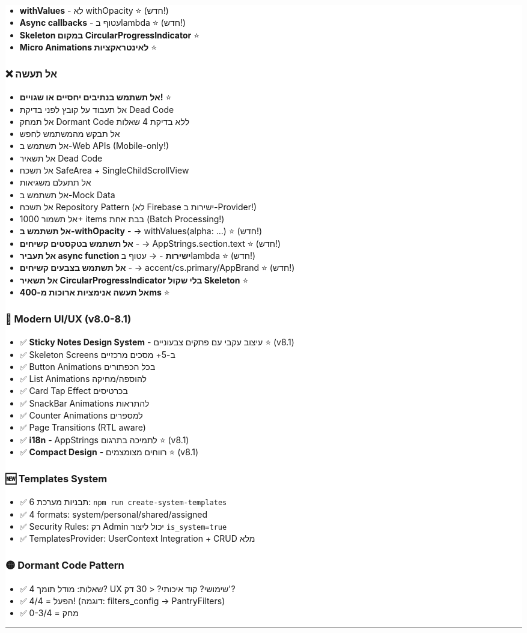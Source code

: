 - **withValues** - לא withOpacity ⭐ (חדש!)
- **Async callbacks** - עטוף בlambda ⭐ (חדש!)
- **Skeleton במקום CircularProgressIndicator** ⭐
- **Micro Animations לאינטראקציות** ⭐

### ❌ אל תעשה

- **אל תשתמש בנתיבים יחסיים או שגויים!** ⭐
- אל תעבוד על קובץ לפני בדיקת Dead Code
- אל תמחק Dormant Code ללא בדיקת 4 שאלות
- אל תבקש מהמשתמש לחפש
- אל תשתמש ב-Web APIs (Mobile-only!)
- אל תשאיר Dead Code
- אל תשכח SafeArea + SingleChildScrollView
- אל תתעלם משגיאות
- אל תשתמש ב-Mock Data
- אל תשכח Repository Pattern (לא Firebase ישירות ב-Provider!)
- אל תשמור 1000+ items בבת אחת (Batch Processing!)
- **אל תשתמש ב-withOpacity** - → withValues(alpha: ...) ⭐ (חדש!)
- **אל תשתמש בטקסטים קשיחים** - → AppStrings.section.text ⭐ (חדש!)
- **אל תעביר async function ישירות** - → עטוף בlambda ⭐ (חדש!)
- **אל תשתמש בצבעים קשיחים** - → accent/cs.primary/AppBrand ⭐ (חדש!)
- **אל תשאיר CircularProgressIndicator בלי שקול Skeleton** ⭐
- **אל תעשה אנימציות ארוכות מ-400ms** ⭐

### 🎨 Modern UI/UX (v8.0-8.1)

- ✅ **Sticky Notes Design System** - עיצוב עקבי עם פתקים צבעוניים ⭐ (v8.1)
- ✅ Skeleton Screens ב-5+ מסכים מרכזיים
- ✅ Button Animations בכל הכפתורים
- ✅ List Animations להוספה/מחיקה
- ✅ Card Tap Effect בכרטיסים
- ✅ SnackBar Animations להתראות
- ✅ Counter Animations למספרים
- ✅ Page Transitions (RTL aware)
- ✅ **i18n** - AppStrings לתמיכה בתרגום ⭐ (v8.1)
- ✅ **Compact Design** - רווחים מצומצמים ⭐ (v8.1)

### 🆕 Templates System

- ✅ 6 תבניות מערכת: `npm run create-system-templates`
- ✅ 4 formats: system/personal/shared/assigned
- ✅ Security Rules: רק Admin יכול ליצור `is_system=true`
- ✅ TemplatesProvider: UserContext Integration + CRUD מלא

### 🟡 Dormant Code Pattern

- ✅ 4 שאלות: מודל תומך? UX שימושי? קוד איכותי? < 30 דק'?
- ✅ 4/4 = הפעל! (דוגמה: filters_config → PantryFilters)
- ✅ 0-3/4 = מחק

---
